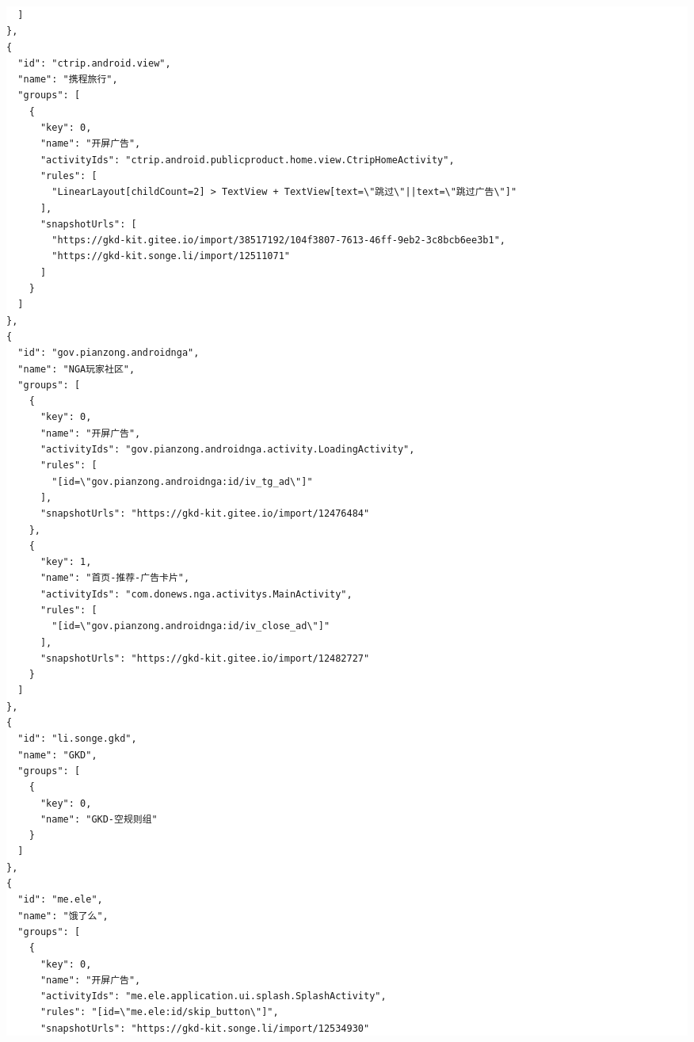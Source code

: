       ]
    },
    {
      "id": "ctrip.android.view",
      "name": "携程旅行",
      "groups": [
        {
          "key": 0,
          "name": "开屏广告",
          "activityIds": "ctrip.android.publicproduct.home.view.CtripHomeActivity",
          "rules": [
            "LinearLayout[childCount=2] > TextView + TextView[text=\"跳过\"||text=\"跳过广告\"]"
          ],
          "snapshotUrls": [
            "https://gkd-kit.gitee.io/import/38517192/104f3807-7613-46ff-9eb2-3c8bcb6ee3b1",
            "https://gkd-kit.songe.li/import/12511071"
          ]
        }
      ]
    },
    {
      "id": "gov.pianzong.androidnga",
      "name": "NGA玩家社区",
      "groups": [
        {
          "key": 0,
          "name": "开屏广告",
          "activityIds": "gov.pianzong.androidnga.activity.LoadingActivity",
          "rules": [
            "[id=\"gov.pianzong.androidnga:id/iv_tg_ad\"]"
          ],
          "snapshotUrls": "https://gkd-kit.gitee.io/import/12476484"
        },
        {
          "key": 1,
          "name": "首页-推荐-广告卡片",
          "activityIds": "com.donews.nga.activitys.MainActivity",
          "rules": [
            "[id=\"gov.pianzong.androidnga:id/iv_close_ad\"]"
          ],
          "snapshotUrls": "https://gkd-kit.gitee.io/import/12482727"
        }
      ]
    },
    {
      "id": "li.songe.gkd",
      "name": "GKD",
      "groups": [
        {
          "key": 0,
          "name": "GKD-空规则组"
        }
      ]
    },
    {
      "id": "me.ele",
      "name": "饿了么",
      "groups": [
        {
          "key": 0,
          "name": "开屏广告",
          "activityIds": "me.ele.application.ui.splash.SplashActivity",
          "rules": "[id=\"me.ele:id/skip_button\"]",
          "snapshotUrls": "https://gkd-kit.songe.li/import/12534930"